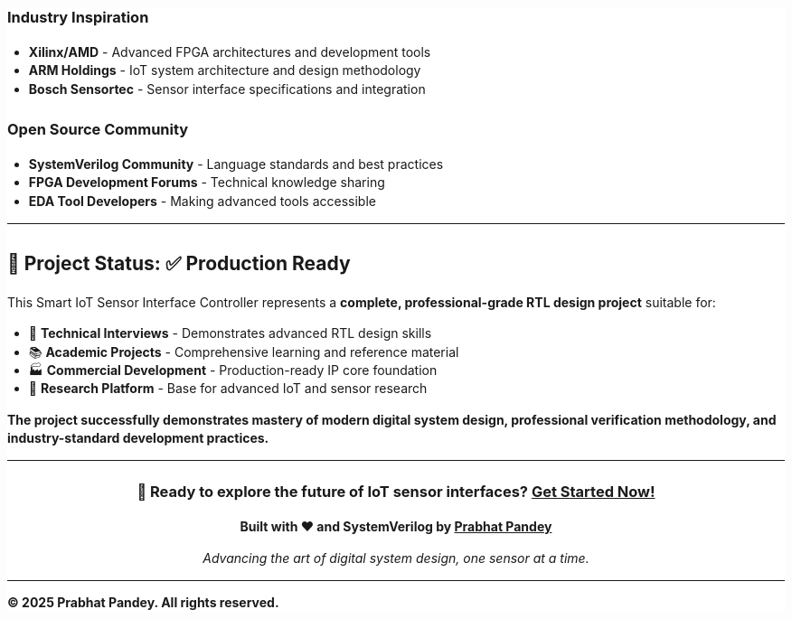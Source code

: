 ### **Industry Inspiration**
- **Xilinx/AMD** - Advanced FPGA architectures and development tools
- **ARM Holdings** - IoT system architecture and design methodology
- **Bosch Sensortec** - Sensor interface specifications and integration

### **Open Source Community**
- **SystemVerilog Community** - Language standards and best practices
- **FPGA Development Forums** - Technical knowledge sharing
- **EDA Tool Developers** - Making advanced tools accessible

---

## 📢 **Project Status: ✅ Production Ready**

This Smart IoT Sensor Interface Controller represents a **complete, professional-grade RTL design project** suitable for:

- 🎯 **Technical Interviews** - Demonstrates advanced RTL design skills
- 📚 **Academic Projects** - Comprehensive learning and reference material  
- 🏭 **Commercial Development** - Production-ready IP core foundation
- 🔬 **Research Platform** - Base for advanced IoT and sensor research

**The project successfully demonstrates mastery of modern digital system design, professional verification methodology, and industry-standard development practices.**

---

<div align="center">

### **🚀 Ready to explore the future of IoT sensor interfaces? [Get Started Now!](#-quick-start)**

**Built with ❤️ and SystemVerilog by [Prabhat Pandey](https://github.com/prabhatpps)**

*Advancing the art of digital system design, one sensor at a time.*

</div>

---

**© 2025 Prabhat Pandey. All rights reserved.**
